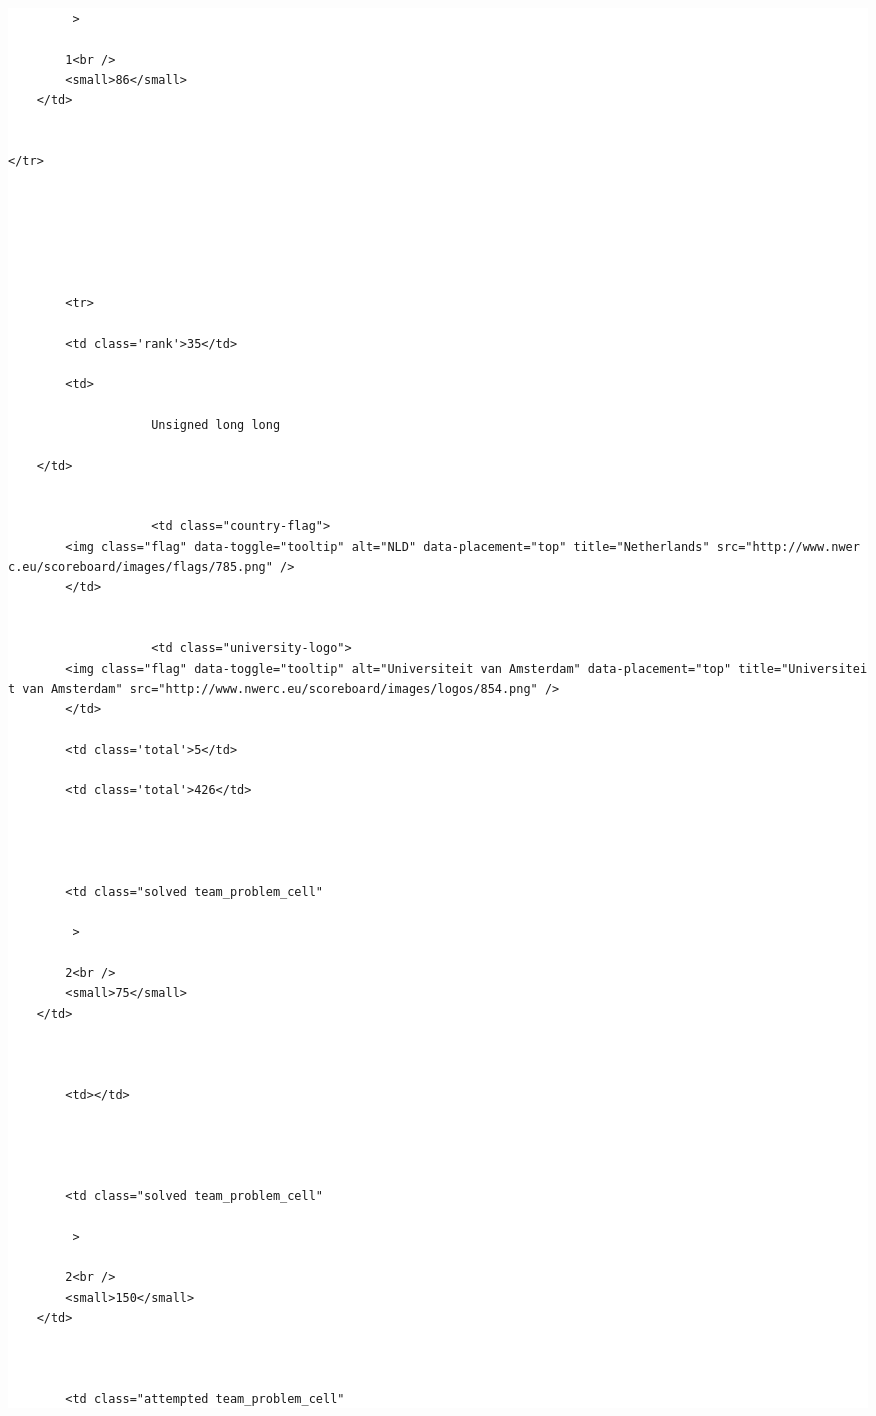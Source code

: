              >

            1<br />
            <small>86</small>
        </td>
    
            
    </tr>


                                                                                    
                                        
                                        
                                            
            <tr>
    
            <td class='rank'>35</td>
    
            <td>
    
                        Unsigned long long
        
        </td>
    
                        
                        <td class="country-flag">
            <img class="flag" data-toggle="tooltip" alt="NLD" data-placement="top" title="Netherlands" src="http://www.nwerc.eu/scoreboard/images/flags/785.png" />
            </td>
            
                        
                        <td class="university-logo">
            <img class="flag" data-toggle="tooltip" alt="Universiteit van Amsterdam" data-placement="top" title="Universiteit van Amsterdam" src="http://www.nwerc.eu/scoreboard/images/logos/854.png" />
            </td>
            
            <td class='total'>5</td>
    
            <td class='total'>426</td>
    
                        
                                        
                    
            <td class="solved team_problem_cell"
            
             >

            2<br />
            <small>75</small>
        </td>
    
                    
            
            <td></td>
    
                    
                                        
                    
            <td class="solved team_problem_cell"
            
             >

            2<br />
            <small>150</small>
        </td>
    
                    
                                        
            <td class="attempted team_problem_cell"
            